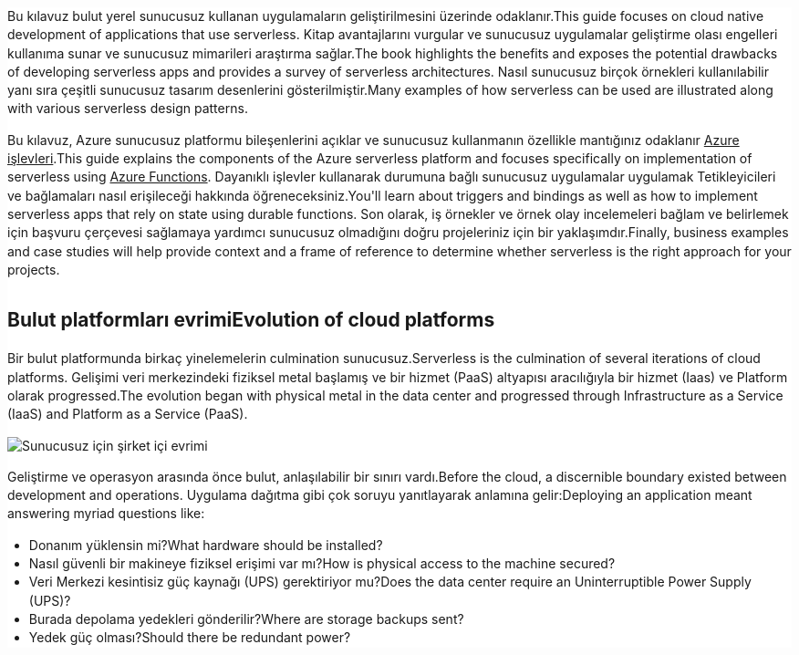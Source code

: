 <span data-ttu-id="467ed-144">Bu kılavuz bulut yerel sunucusuz kullanan uygulamaların geliştirilmesini üzerinde odaklanır.</span><span class="sxs-lookup"><span data-stu-id="467ed-144">This guide focuses on cloud native development of applications that use serverless.</span></span> <span data-ttu-id="467ed-145">Kitap avantajlarını vurgular ve sunucusuz uygulamalar geliştirme olası engelleri kullanıma sunar ve sunucusuz mimarileri araştırma sağlar.</span><span class="sxs-lookup"><span data-stu-id="467ed-145">The book highlights the benefits and exposes the potential drawbacks of developing serverless apps and provides a survey of serverless architectures.</span></span> <span data-ttu-id="467ed-146">Nasıl sunucusuz birçok örnekleri kullanılabilir yanı sıra çeşitli sunucusuz tasarım desenlerini gösterilmiştir.</span><span class="sxs-lookup"><span data-stu-id="467ed-146">Many examples of how serverless can be used are illustrated along with various serverless design patterns.</span></span>

<span data-ttu-id="467ed-147">Bu kılavuz, Azure sunucusuz platformu bileşenlerini açıklar ve sunucusuz kullanmanın özellikle mantığınız odaklanır [Azure işlevleri](https://docs.microsoft.com/azure/azure-functions/functions-overview).</span><span class="sxs-lookup"><span data-stu-id="467ed-147">This guide explains the components of the Azure serverless platform and focuses specifically on implementation of serverless using [Azure Functions](https://docs.microsoft.com/azure/azure-functions/functions-overview).</span></span> <span data-ttu-id="467ed-148">Dayanıklı işlevler kullanarak durumuna bağlı sunucusuz uygulamalar uygulamak Tetikleyicileri ve bağlamaları nasıl erişileceği hakkında öğreneceksiniz.</span><span class="sxs-lookup"><span data-stu-id="467ed-148">You'll learn about triggers and bindings as well as how to implement serverless apps that rely on state using durable functions.</span></span> <span data-ttu-id="467ed-149">Son olarak, iş örnekler ve örnek olay incelemeleri bağlam ve belirlemek için başvuru çerçevesi sağlamaya yardımcı sunucusuz olmadığını doğru projeleriniz için bir yaklaşımdır.</span><span class="sxs-lookup"><span data-stu-id="467ed-149">Finally, business examples and case studies will help provide context and a frame of reference to determine whether serverless is the right approach for your projects.</span></span>

## <a name="evolution-of-cloud-platforms"></a><span data-ttu-id="467ed-150">Bulut platformları evrimi</span><span class="sxs-lookup"><span data-stu-id="467ed-150">Evolution of cloud platforms</span></span>

<span data-ttu-id="467ed-151">Bir bulut platformunda birkaç yinelemelerin culmination sunucusuz.</span><span class="sxs-lookup"><span data-stu-id="467ed-151">Serverless is the culmination of several iterations of cloud platforms.</span></span> <span data-ttu-id="467ed-152">Gelişimi veri merkezindeki fiziksel metal başlamış ve bir hizmet (PaaS) altyapısı aracılığıyla bir hizmet (Iaas) ve Platform olarak progressed.</span><span class="sxs-lookup"><span data-stu-id="467ed-152">The evolution began with physical metal in the data center and progressed through Infrastructure as a Service (IaaS) and Platform as a Service (PaaS).</span></span>

![Sunucusuz için şirket içi evrimi](./media/serverless-evolution-iaas-paas.png)

<span data-ttu-id="467ed-154">Geliştirme ve operasyon arasında önce bulut, anlaşılabilir bir sınırı vardı.</span><span class="sxs-lookup"><span data-stu-id="467ed-154">Before the cloud, a discernible boundary existed between development and operations.</span></span> <span data-ttu-id="467ed-155">Uygulama dağıtma gibi çok soruyu yanıtlayarak anlamına gelir:</span><span class="sxs-lookup"><span data-stu-id="467ed-155">Deploying an application meant answering myriad questions like:</span></span>

* <span data-ttu-id="467ed-156">Donanım yüklensin mi?</span><span class="sxs-lookup"><span data-stu-id="467ed-156">What hardware should be installed?</span></span>
* <span data-ttu-id="467ed-157">Nasıl güvenli bir makineye fiziksel erişimi var mı?</span><span class="sxs-lookup"><span data-stu-id="467ed-157">How is physical access to the machine secured?</span></span>
* <span data-ttu-id="467ed-158">Veri Merkezi kesintisiz güç kaynağı (UPS) gerektiriyor mu?</span><span class="sxs-lookup"><span data-stu-id="467ed-158">Does the data center require an Uninterruptible Power Supply (UPS)?</span></span>
* <span data-ttu-id="467ed-159">Burada depolama yedekleri gönderilir?</span><span class="sxs-lookup"><span data-stu-id="467ed-159">Where are storage backups sent?</span></span>
* <span data-ttu-id="467ed-160">Yedek güç olması?</span><span class="sxs-lookup"><span data-stu-id="467ed-160">Should there be redundant power?</span></span>
